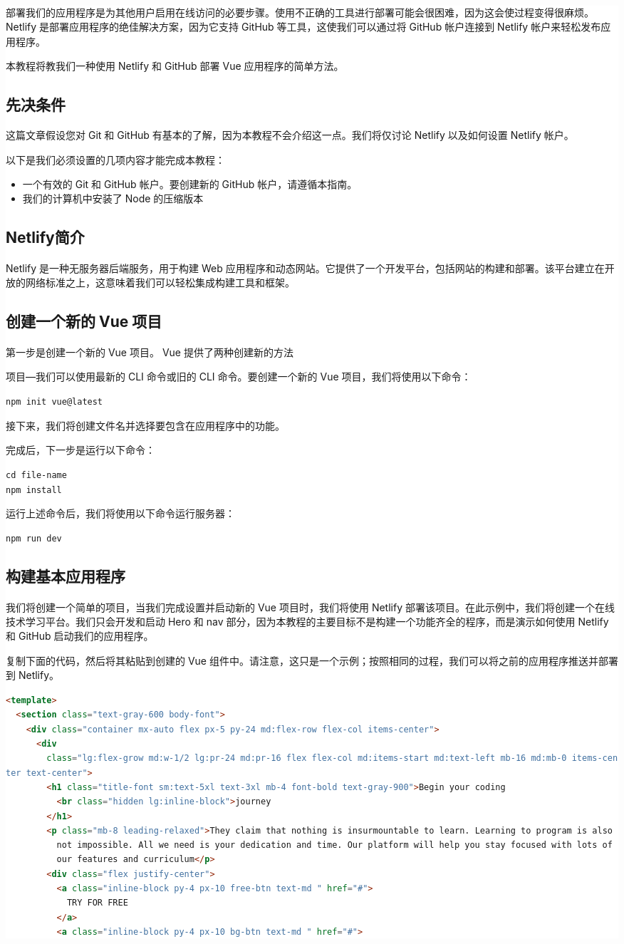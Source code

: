部署我们的应用程序是为其他用户启用在线访问的必要步骤。使用不正确的工具进行部署可能会很困难，因为这会使过程变得很麻烦。 Netlify 是部署应用程序的绝佳解决方案，因为它支持 GitHub 等工具，这使我们可以通过将 GitHub 帐户连接到 Netlify 帐户来轻松发布应用程序。

本教程将教我们一种使用 Netlify 和 GitHub 部署 Vue 应用程序的简单方法。

##  先决条件

这篇文章假设您对 Git 和 GitHub 有基本的了解，因为本教程不会介绍这一点。我们将仅讨论 Netlify 以及如何设置 Netlify 帐户。

以下是我们必须设置的几项内容才能完成本教程：

- 一个有效的 Git 和 GitHub 帐户。要创建新的 GitHub 帐户，请遵循本指南。
- 我们的计算机中安装了 Node 的压缩版本

##  Netlify简介

Netlify 是一种无服务器后端服务，用于构建 Web 应用程序和动态网站。它提供了一个开发平台，包括网站的构建和部署。该平台建立在开放的网络标准之上，这意味着我们可以轻松集成构建工具和框架。

## 创建一个新的 Vue 项目

第一步是创建一个新的 Vue 项目。 Vue 提供了两种创建新的方法

项目—我们可以使用最新的 CLI 命令或旧的 CLI 命令。要创建一个新的 Vue 项目，我们将使用以下命令：

```
npm init vue@latest
```

接下来，我们将创建文件名并选择要包含在应用程序中的功能。

完成后，下一步是运行以下命令：

```
cd file-name
npm install 
```

运行上述命令后，我们将使用以下命令运行服务器：

```
npm run dev
```

## 构建基本应用程序

我们将创建一个简单的项目，当我们完成设置并启动新的 Vue 项目时，我们将使用 Netlify 部署该项目。在此示例中，我们将创建一个在线技术学习平台。我们只会开发和启动 Hero 和 nav 部分，因为本教程的主要目标不是构建一个功能齐全的程序，而是演示如何使用 Netlify 和 GitHub 启动我们的应用程序。

复制下面的代码，然后将其粘贴到创建的 Vue 组件中。请注意，这只是一个示例；按照相同的过程，我们可以将之前的应用程序推送并部署到 Netlify。

```html
<template>
  <section class="text-gray-600 body-font">
    <div class="container mx-auto flex px-5 py-24 md:flex-row flex-col items-center">
      <div
        class="lg:flex-grow md:w-1/2 lg:pr-24 md:pr-16 flex flex-col md:items-start md:text-left mb-16 md:mb-0 items-center text-center">
        <h1 class="title-font sm:text-5xl text-3xl mb-4 font-bold text-gray-900">Begin your coding
          <br class="hidden lg:inline-block">journey
        </h1>
        <p class="mb-8 leading-relaxed">They claim that nothing is insurmountable to learn. Learning to program is also
          not impossible. All we need is your dedication and time. Our platform will help you stay focused with lots of
          our features and curriculum</p>
        <div class="flex justify-center">
          <a class="inline-block py-4 px-10 free-btn text-md " href="#">
            TRY FOR FREE
          </a>
          <a class="inline-block py-4 px-10 bg-btn text-md " href="#">
```